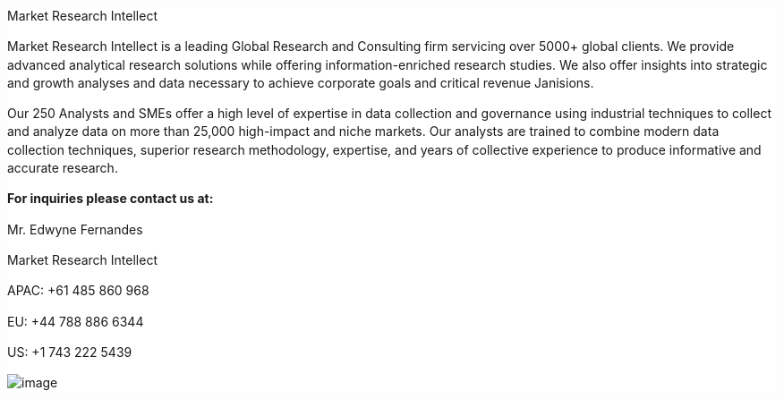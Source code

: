 Market Research Intellect</span></strong></p><p><span class="">Market Research Intellect is a leading Global Research and Consulting firm servicing over 5000+ global clients. We provide advanced analytical research solutions while offering information-enriched research studies.&nbsp;</span>We also offer insights into strategic and growth analyses and data necessary to achieve corporate goals and critical revenue Janisions.</p><p><span class="">Our 250 Analysts and SMEs offer a high level of expertise in data collection and governance using industrial techniques to collect and analyze data on more than 25,000 high-impact and niche markets. Our analysts are trained to combine modern data collection techniques, superior research methodology, expertise, and years of collective experience to produce informative and accurate research.</span></p><p><strong>For inquiries please contact us at:</strong></p><p>Mr. Edwyne Fernandes</p><p>Market Research Intellect</p><p>APAC: +61 485 860 968</p><p>EU: +44 788 886 6344</p><p>US: +1 743 222 5439</p>
![image](https://github.com/user-attachments/assets/7db08083-ceef-4c86-81db-3f7d32f103e0)
